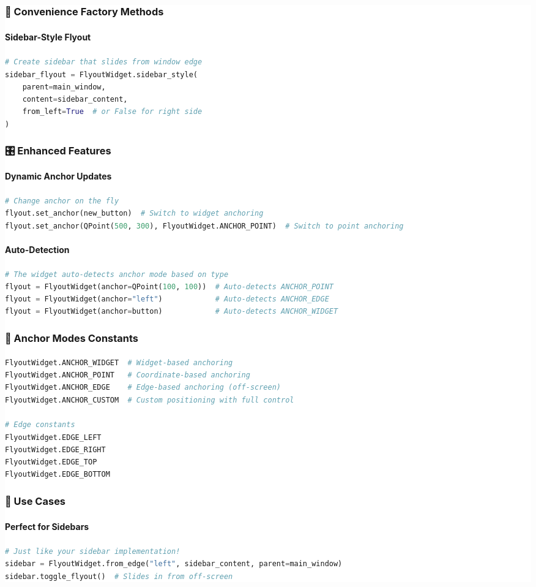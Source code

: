 ```python
```

### 🚀 Convenience Factory Methods

#### Sidebar-Style Flyout
```python
# Create sidebar that slides from window edge
sidebar_flyout = FlyoutWidget.sidebar_style(
    parent=main_window,
    content=sidebar_content,
    from_left=True  # or False for right side
)
```

### 🎛️ Enhanced Features

#### Dynamic Anchor Updates
```python
# Change anchor on the fly
flyout.set_anchor(new_button)  # Switch to widget anchoring
flyout.set_anchor(QPoint(500, 300), FlyoutWidget.ANCHOR_POINT)  # Switch to point anchoring
```

#### Auto-Detection
```python
# The widget auto-detects anchor mode based on type
flyout = FlyoutWidget(anchor=QPoint(100, 100))  # Auto-detects ANCHOR_POINT
flyout = FlyoutWidget(anchor="left")            # Auto-detects ANCHOR_EDGE
flyout = FlyoutWidget(anchor=button)            # Auto-detects ANCHOR_WIDGET
```

### 📐 Anchor Modes Constants

```python
FlyoutWidget.ANCHOR_WIDGET  # Widget-based anchoring
FlyoutWidget.ANCHOR_POINT   # Coordinate-based anchoring
FlyoutWidget.ANCHOR_EDGE    # Edge-based anchoring (off-screen)
FlyoutWidget.ANCHOR_CUSTOM  # Custom positioning with full control

# Edge constants
FlyoutWidget.EDGE_LEFT
FlyoutWidget.EDGE_RIGHT
FlyoutWidget.EDGE_TOP
FlyoutWidget.EDGE_BOTTOM
```

### 🎨 Use Cases

#### Perfect for Sidebars
```python
# Just like your sidebar implementation!
sidebar = FlyoutWidget.from_edge("left", sidebar_content, parent=main_window)
sidebar.toggle_flyout()  # Slides in from off-screen
```
